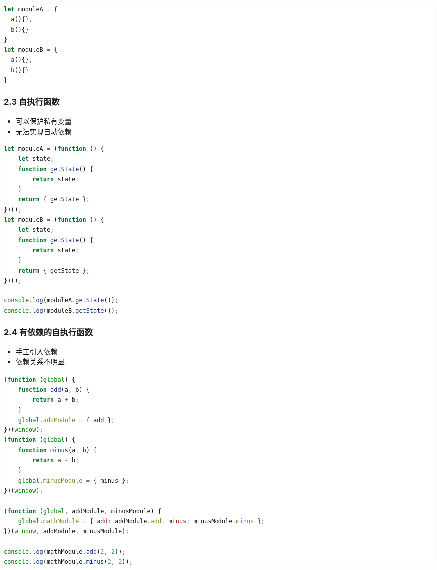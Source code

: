 ```js
let moduleA = {
  a(){},
  b(){}
}
let moduleB = {
  a(){},
  b(){}
}
```

### 2.3 自执行函数

- 可以保护私有变量
- 无法实现自动依赖

```js
let moduleA = (function () {
    let state;
    function getState() {
        return state;
    }
    return { getState };
})();
let moduleB = (function () {
    let state;
    function getState() {
        return state;
    }
    return { getState };
})();

console.log(moduleA.getState());
console.log(moduleB.getState());
```

### 2.4 有依赖的自执行函数

- 手工引入依赖
- 依赖关系不明显

```js
(function (global) {
    function add(a, b) {
        return a + b;
    }
    global.addModule = { add };
})(window);
(function (global) {
    function minus(a, b) {
        return a - b;
    }
    global.minusModule = { minus };
})(window);

(function (global, addModule, minusModule) {
    global.mathModule = { add: addModule.add, minus: minusModule.minus };
})(window, addModule, minusModule);

console.log(mathModule.add(2, 2));
console.log(mathModule.minus(2, 2));
```
